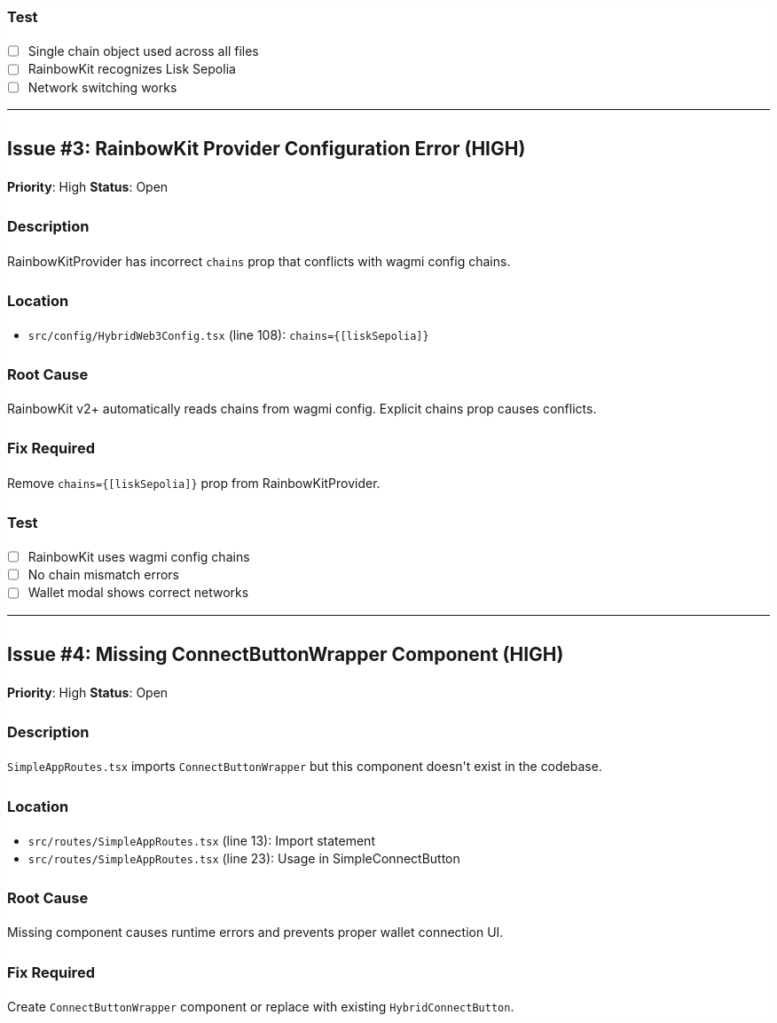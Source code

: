 ### Test
- [ ] Single chain object used across all files
- [ ] RainbowKit recognizes Lisk Sepolia
- [ ] Network switching works

---

## Issue #3: RainbowKit Provider Configuration Error (HIGH)
**Priority**: High
**Status**: Open

### Description
RainbowKitProvider has incorrect `chains` prop that conflicts with wagmi config chains.

### Location
- `src/config/HybridWeb3Config.tsx` (line 108): `chains={[liskSepolia]}`

### Root Cause
RainbowKit v2+ automatically reads chains from wagmi config. Explicit chains prop causes conflicts.

### Fix Required
Remove `chains={[liskSepolia]}` prop from RainbowKitProvider.

### Test
- [ ] RainbowKit uses wagmi config chains
- [ ] No chain mismatch errors
- [ ] Wallet modal shows correct networks

---

## Issue #4: Missing ConnectButtonWrapper Component (HIGH)
**Priority**: High
**Status**: Open

### Description
`SimpleAppRoutes.tsx` imports `ConnectButtonWrapper` but this component doesn't exist in the codebase.

### Location
- `src/routes/SimpleAppRoutes.tsx` (line 13): Import statement
- `src/routes/SimpleAppRoutes.tsx` (line 23): Usage in SimpleConnectButton

### Root Cause
Missing component causes runtime errors and prevents proper wallet connection UI.

### Fix Required
Create `ConnectButtonWrapper` component or replace with existing `HybridConnectButton`.
